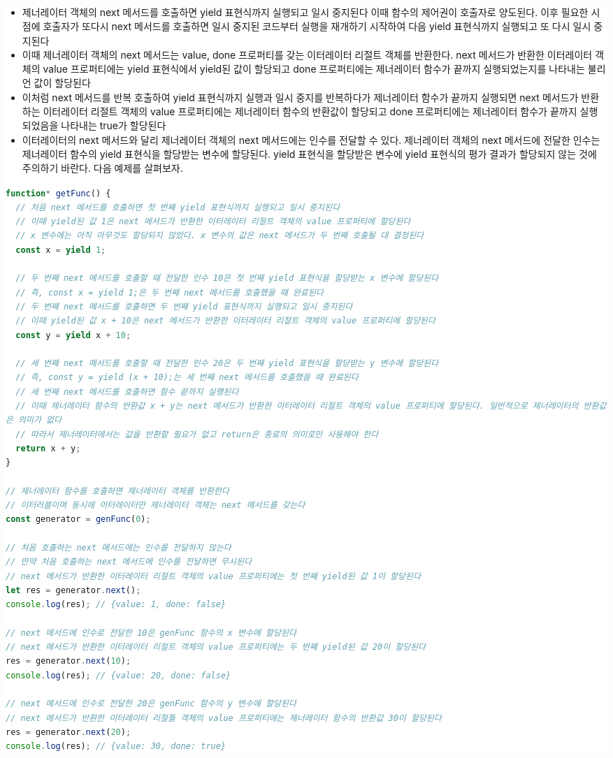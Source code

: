 ```js
```

- 제너레이터 객체의 next 메서드를 호출하면 yield 표현식까지 실행되고 일시 중지된다 이때 함수의 제어권이 호출자로 양도된다. 이후 필요한 시점에 호출자가 또다시 next 메서드를 호출하면 일시 중지된 코드부터 실행을 재개하기 시작하여 다음 yield 표현식까지 실행되고 또 다시 일시 중지된다
- 이때 제너레이터 객체의 next 메서드는 value, done 프로퍼티를 갖는 이터레이터 리절트 객체를 반환한다. next 메서드가 반환한 이터레이터 객체의 value 프로퍼티에는 yield 표현식에서 yield된 값이 할당되고 done 프로퍼티에는 제너레이터 함수가 끝까지 실행되었는지를 나타내는 불리언 값이 할당된다
- 이처럼 next 메서드를 반복 호출하여 yield 표현식까지 실행과 일시 중지를 반복하다가 제너레이터 함수가 끝까지 실행되면 next 메서드가 반환하는 이터레이터 리절트 객체의 value 프로퍼티에는 제너레이터 함수의 반환값이 할당되고 done 프로퍼티에는 제너레이터 함수가 끝까지 실행되었음을 나타내는 true가 할당된다
- 이터레이터의 next 메서드와 달리 제너레이터 객체의 next 메서드에는 인수를 전달할 수 있다. 제너레이터 객체의 next 메서드에 전달한 인수는 제너레이터 함수의 yield 표현식을 할당받는 변수에 할당된다. yield 표현식을 할당받은 변수에 yield 표현식의 평가 결과가 할당되지 않는 것에 주의하기 바란다. 다음 예제를 살펴보자.

```js
function* getFunc() {
  // 처음 next 메서드를 호출하면 첫 번째 yield 표현식까지 실행되고 일시 중지된다
  // 이때 yield된 값 1은 next 메서드가 반환한 이터레이터 리절트 객체의 value 프로퍼티에 할당된다
  // x 변수에는 아직 아무것도 할당되지 않았다. x 변수의 값은 next 메서드가 두 번째 호출될 대 결정된다
  const x = yield 1;

  // 두 번째 next 메서드를 호출할 때 전달한 인수 10은 첫 번째 yield 표현식을 할당받는 x 변수에 할당된다
  // 즉, const x = yield 1;은 두 번째 next 메서드를 호출했을 때 완료된다
  // 두 번째 next 메서드를 호출하면 두 번째 yield 표현식까지 실행되고 일시 중지된다
  // 이때 yield된 값 x + 10은 next 메서드가 반환한 이터레이터 리절트 객체의 value 프로퍼티에 할당된다
  const y = yield x + 10;

  // 세 번째 next 메서드를 호출할 때 전달한 인수 20은 두 번째 yield 표현식을 할당받는 y 변수에 할당된다
  // 즉, const y = yield (x + 10);는 세 번째 next 메서드를 호출했을 때 완료된다
  // 세 번째 next 메서드를 호출하면 함수 끝까지 실행된다
  // 이때 제너레이터 함수의 반환값 x + y는 next 메서드가 반환한 이터레이터 리절트 객체의 value 프로퍼티에 할당된다. 일반적으로 제너레이터의 반환값은 의미가 없다
  // 따라서 제너레이터에서는 값을 반환할 필요가 없고 return은 종료의 의미로만 사용해야 한다
  return x + y;
}

// 제너레이터 함수를 호출하면 제너레이터 객체를 반환한다
// 이터러블이며 동시에 이터레이터만 제너레이터 객체는 next 메서드를 갖는다
const generator = genFunc(0);

// 처음 호출하는 next 메서드에는 인수를 전달하지 않는다
// 만약 처음 호출하는 next 메서드에 인수를 전달하면 무시된다
// next 메서드가 반환한 이터레이터 리절트 객체의 value 프로퍼티에는 첫 번째 yield된 값 1이 할당된다
let res = generator.next();
console.log(res); // {value: 1, done: false}

// next 메서드에 인수로 전달한 10은 genFunc 함수의 x 변수에 할당된다
// next 메서드가 반환한 이터레이터 리절트 객체의 value 프로퍼티에는 두 번째 yield된 값 20이 할당된다
res = generator.next(10);
console.log(res); // {value: 20, done: false}

// next 메서드에 인수로 전달한 20은 genFunc 함수의 y 변수에 할당된다
// next 메서드가 반환한 이터레이터 리절틀 객체의 value 프로퍼티에는 제너레이터 함수의 반환값 30이 할당된다
res = generator.next(20);
console.log(res); // {value: 30, done: true}
```
